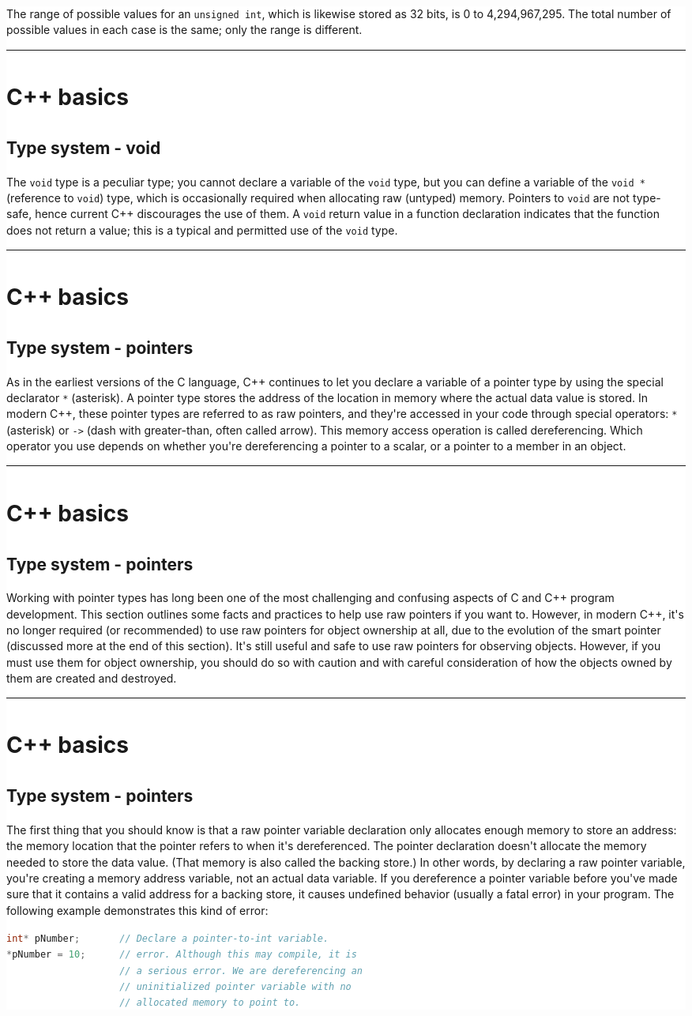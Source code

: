 The range of possible values for an `unsigned int`, which is likewise stored as 32 bits, is 0 to 4,294,967,295. The total number of possible values in each case is the same; only the range is different.

---

# C++ basics
## Type system - void
The `void` type is a peculiar type; you cannot declare a variable of the `void` type, but you can define a variable of the `void *` (reference to `void`) type, which is occasionally required when allocating raw (untyped) memory. Pointers to `void` are not type-safe, hence current C++ discourages the use of them. A `void` return value in a function declaration indicates that the function does not return a value; this is a typical and permitted use of the `void` type.

---

# C++ basics
## Type system - pointers
As in the earliest versions of the C language, C++ continues to let you declare a variable of a pointer type by using the special declarator `*` (asterisk). A pointer type stores the address of the location in memory where the actual data value is stored. In modern C++, these pointer types are referred to as raw pointers, and they're accessed in your code through special operators: `*` (asterisk) or `->` (dash with greater-than, often called arrow). This memory access operation is called dereferencing. Which operator you use depends on whether you're dereferencing a pointer to a scalar, or a pointer to a member in an object.

---

# C++ basics
## Type system - pointers
Working with pointer types has long been one of the most challenging and confusing aspects of C and C++ program development. This section outlines some facts and practices to help use raw pointers if you want to. However, in modern C++, it's no longer required (or recommended) to use raw pointers for object ownership at all, due to the evolution of the smart pointer (discussed more at the end of this section). It's still useful and safe to use raw pointers for observing objects. However, if you must use them for object ownership, you should do so with caution and with careful consideration of how the objects owned by them are created and destroyed.

---

# C++ basics
## Type system - pointers
The first thing that you should know is that a raw pointer variable declaration only allocates enough memory to store an address: the memory location that the pointer refers to when it's dereferenced. The pointer declaration doesn't allocate the memory needed to store the data value. (That memory is also called the backing store.) In other words, by declaring a raw pointer variable, you're creating a memory address variable, not an actual data variable. If you dereference a pointer variable before you've made sure that it contains a valid address for a backing store, it causes undefined behavior (usually a fatal error) in your program. The following example demonstrates this kind of error:
```cpp
int* pNumber;       // Declare a pointer-to-int variable.
*pNumber = 10;      // error. Although this may compile, it is
                    // a serious error. We are dereferencing an
                    // uninitialized pointer variable with no
                    // allocated memory to point to.
```